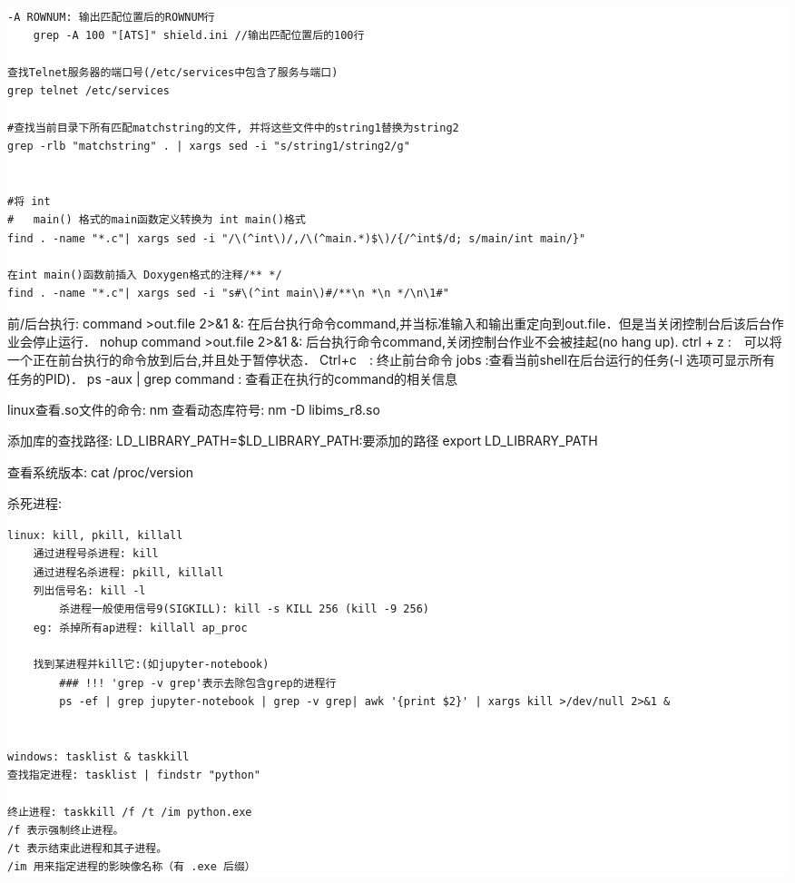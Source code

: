     -A ROWNUM: 输出匹配位置后的ROWNUM行
        grep -A 100 "[ATS]" shield.ini //输出匹配位置后的100行
    
    查找Telnet服务器的端口号(/etc/services中包含了服务与端口)
    grep telnet /etc/services  

    #查找当前目录下所有匹配matchstring的文件, 并将这些文件中的string1替换为string2
    grep -rlb "matchstring" . | xargs sed -i "s/string1/string2/g"


    #将 int 
    #   main() 格式的main函数定义转换为 int main()格式
    find . -name "*.c"| xargs sed -i "/\(^int\)/,/\(^main.*)$\)/{/^int$/d; s/main/int main/}"

    在int main()函数前插入 Doxygen格式的注释/** */
    find . -name "*.c"| xargs sed -i "s#\(^int main\)#/**\n *\n */\n\1#"

前/后台执行:
    command >out.file 2>&1 &: 在后台执行命令command,并当标准输入和输出重定向到out.file．但是当关闭控制台后该后台作业会停止运行．
    nohup command >out.file 2>&1 &: 后台执行命令command,关闭控制台作业不会被挂起(no hang up).
    ctrl + z :　可以将一个正在前台执行的命令放到后台,并且处于暂停状态．
    Ctrl+c　: 终止前台命令
    jobs :查看当前shell在后台运行的任务(-l 选项可显示所有任务的PID)．
    ps -aux | grep command : 查看正在执行的command的相关信息

linux查看.so文件的命令:
    nm
    查看动态库符号:
        nm -D libims_r8.so
    
添加库的查找路径:
    LD_LIBRARY_PATH=$LD_LIBRARY_PATH:要添加的路径
    export LD_LIBRARY_PATH
  
查看系统版本:
    cat /proc/version
    
杀死进程: 
```
linux: kill, pkill, killall
    通过进程号杀进程: kill
    通过进程名杀进程: pkill, killall
    列出信号名: kill -l
        杀进程一般使用信号9(SIGKILL): kill -s KILL 256 (kill -9 256)
    eg: 杀掉所有ap进程: killall ap_proc

    找到某进程并kill它:(如jupyter-notebook)
        ### !!! 'grep -v grep'表示去除包含grep的进程行
        ps -ef | grep jupyter-notebook | grep -v grep| awk '{print $2}' | xargs kill >/dev/null 2>&1 & 
        

windows: tasklist & taskkill
查找指定进程: tasklist | findstr "python"

终止进程: taskkill /f /t /im python.exe
/f 表示强制终止进程。
/t 表示结束此进程和其子进程。
/im 用来指定进程的影映像名称（有 .exe 后缀）
```
